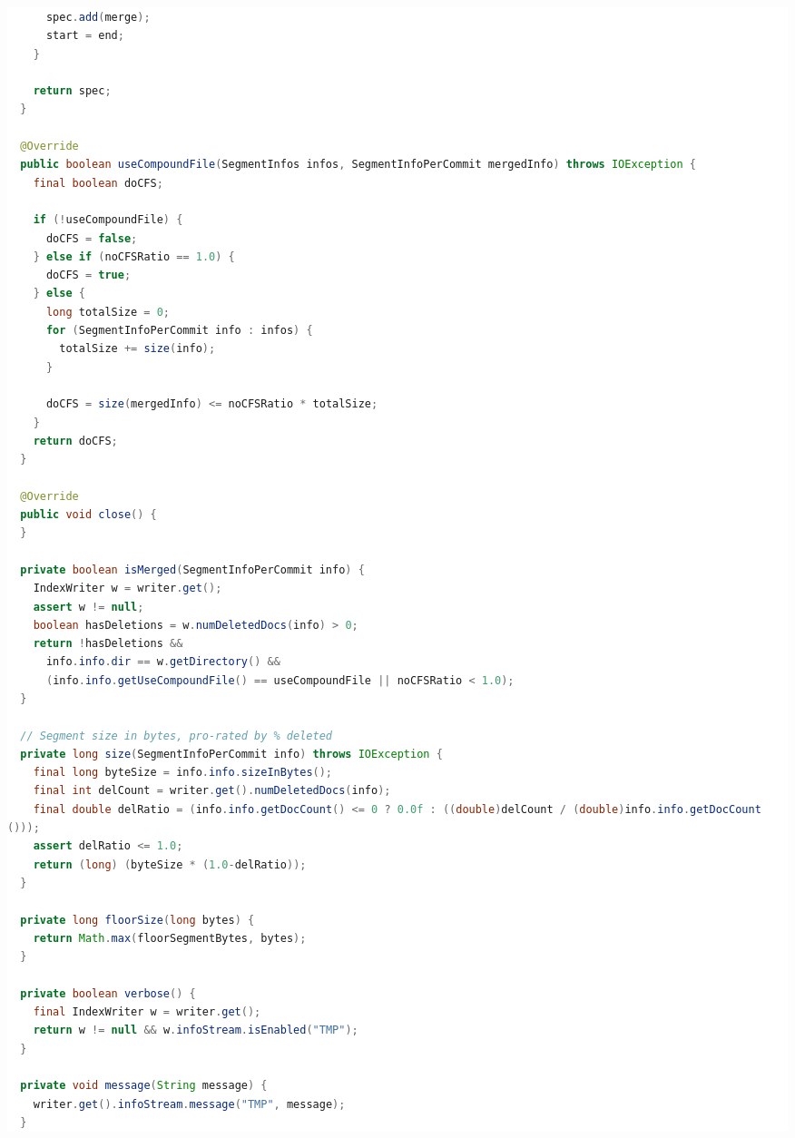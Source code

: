 ```java
      spec.add(merge);
      start = end;
    }

    return spec;
  }

  @Override
  public boolean useCompoundFile(SegmentInfos infos, SegmentInfoPerCommit mergedInfo) throws IOException {
    final boolean doCFS;

    if (!useCompoundFile) {
      doCFS = false;
    } else if (noCFSRatio == 1.0) {
      doCFS = true;
    } else {
      long totalSize = 0;
      for (SegmentInfoPerCommit info : infos) {
        totalSize += size(info);
      }

      doCFS = size(mergedInfo) <= noCFSRatio * totalSize;
    }
    return doCFS;
  }

  @Override
  public void close() {
  }

  private boolean isMerged(SegmentInfoPerCommit info) {
    IndexWriter w = writer.get();
    assert w != null;
    boolean hasDeletions = w.numDeletedDocs(info) > 0;
    return !hasDeletions &&
      info.info.dir == w.getDirectory() &&
      (info.info.getUseCompoundFile() == useCompoundFile || noCFSRatio < 1.0);
  }

  // Segment size in bytes, pro-rated by % deleted
  private long size(SegmentInfoPerCommit info) throws IOException {
    final long byteSize = info.info.sizeInBytes();    
    final int delCount = writer.get().numDeletedDocs(info);
    final double delRatio = (info.info.getDocCount() <= 0 ? 0.0f : ((double)delCount / (double)info.info.getDocCount()));    
    assert delRatio <= 1.0;
    return (long) (byteSize * (1.0-delRatio));
  }

  private long floorSize(long bytes) {
    return Math.max(floorSegmentBytes, bytes);
  }

  private boolean verbose() {
    final IndexWriter w = writer.get();
    return w != null && w.infoStream.isEnabled("TMP");
  }

  private void message(String message) {
    writer.get().infoStream.message("TMP", message);
  }

```